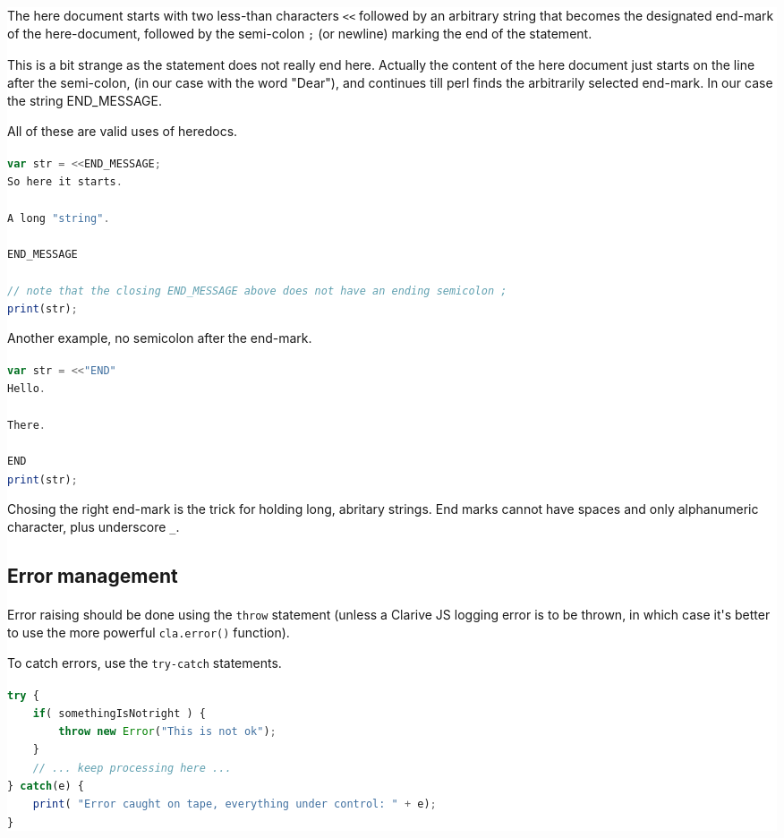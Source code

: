 The here document starts with two less-than characters `<<` followed by an
arbitrary string that becomes the designated end-mark of the here-document,
followed by the semi-colon `;` (or newline) marking the end of the statement.

This is a bit strange as the statement does not really end here. Actually the content of the
here document just starts on the line after the semi-colon, (in our case with
the word "Dear"), and continues till perl finds the arbitrarily selected
end-mark. In our case the string END_MESSAGE.

All of these are valid uses of heredocs.

```javascript
var str = <<END_MESSAGE;
So here it starts.

A long "string".

END_MESSAGE

// note that the closing END_MESSAGE above does not have an ending semicolon ;
print(str);
```
Another example, no semicolon after the end-mark.

```javascript
var str = <<"END"
Hello.

There.

END
print(str);
```

Chosing the right end-mark is the trick for holding long, abritary
strings. End marks cannot have spaces and only alphanumeric character,
plus underscore `_`.

## Error management

Error raising should be done using the
`throw` statement (unless a Clarive JS logging error is to be thrown, in which
case it's better to use the more powerful `cla.error()` function).

To catch errors, use the `try-catch` statements.

```js
try {
    if( somethingIsNotright ) {
        throw new Error("This is not ok");
    }
    // ... keep processing here ...
} catch(e) {
    print( "Error caught on tape, everything under control: " + e);
}
```
